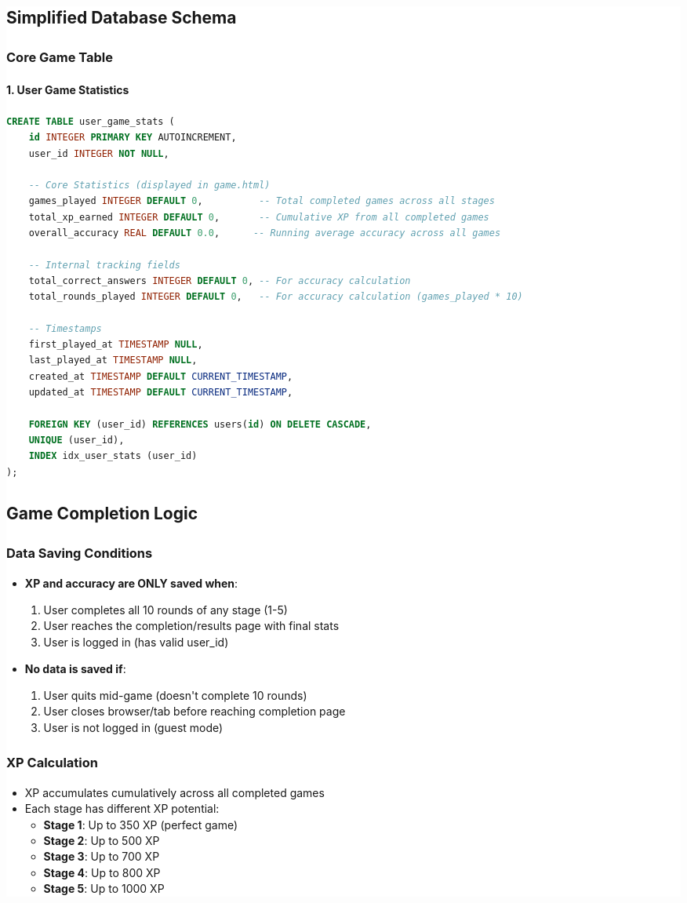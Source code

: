 ## Simplified Database Schema

### Core Game Table

#### 1. User Game Statistics
```sql
CREATE TABLE user_game_stats (
    id INTEGER PRIMARY KEY AUTOINCREMENT,
    user_id INTEGER NOT NULL,
    
    -- Core Statistics (displayed in game.html)
    games_played INTEGER DEFAULT 0,          -- Total completed games across all stages
    total_xp_earned INTEGER DEFAULT 0,       -- Cumulative XP from all completed games
    overall_accuracy REAL DEFAULT 0.0,      -- Running average accuracy across all games
    
    -- Internal tracking fields
    total_correct_answers INTEGER DEFAULT 0, -- For accuracy calculation
    total_rounds_played INTEGER DEFAULT 0,   -- For accuracy calculation (games_played * 10)
    
    -- Timestamps
    first_played_at TIMESTAMP NULL,
    last_played_at TIMESTAMP NULL,
    created_at TIMESTAMP DEFAULT CURRENT_TIMESTAMP,
    updated_at TIMESTAMP DEFAULT CURRENT_TIMESTAMP,
    
    FOREIGN KEY (user_id) REFERENCES users(id) ON DELETE CASCADE,
    UNIQUE (user_id),
    INDEX idx_user_stats (user_id)
);
```

## Game Completion Logic

### Data Saving Conditions
- **XP and accuracy are ONLY saved when**:
  1. User completes all 10 rounds of any stage (1-5)
  2. User reaches the completion/results page with final stats
  3. User is logged in (has valid user_id)

- **No data is saved if**:
  1. User quits mid-game (doesn't complete 10 rounds)
  2. User closes browser/tab before reaching completion page
  3. User is not logged in (guest mode)

### XP Calculation
- XP accumulates cumulatively across all completed games
- Each stage has different XP potential:
  - **Stage 1**: Up to 350 XP (perfect game)
  - **Stage 2**: Up to 500 XP
  - **Stage 3**: Up to 700 XP 
  - **Stage 4**: Up to 800 XP
  - **Stage 5**: Up to 1000 XP

